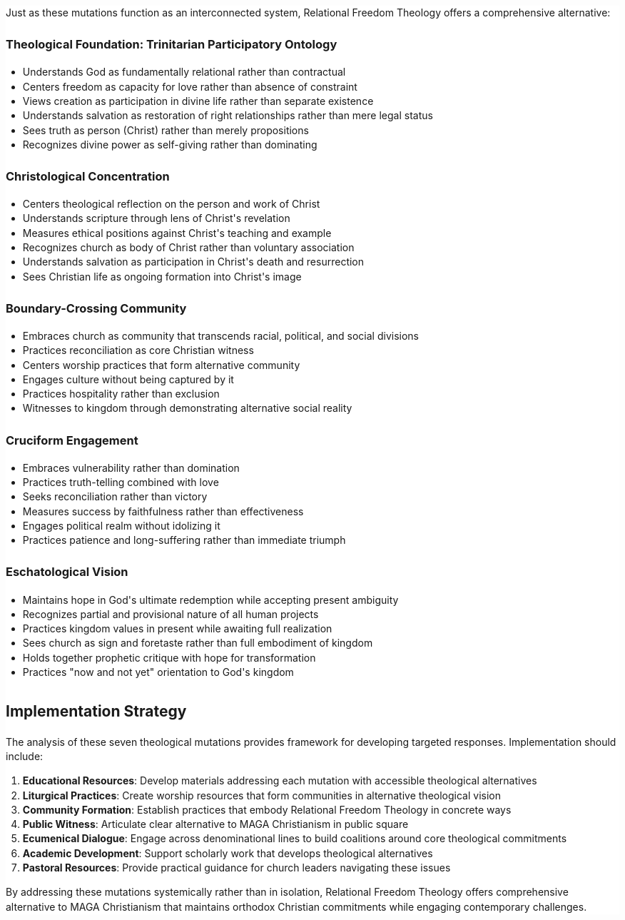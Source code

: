 Just as these mutations function as an interconnected system, Relational Freedom Theology offers a comprehensive alternative:

### Theological Foundation: Trinitarian Participatory Ontology
- Understands God as fundamentally relational rather than contractual
- Centers freedom as capacity for love rather than absence of constraint
- Views creation as participation in divine life rather than separate existence
- Understands salvation as restoration of right relationships rather than mere legal status
- Sees truth as person (Christ) rather than merely propositions
- Recognizes divine power as self-giving rather than dominating

### Christological Concentration
- Centers theological reflection on the person and work of Christ
- Understands scripture through lens of Christ's revelation
- Measures ethical positions against Christ's teaching and example
- Recognizes church as body of Christ rather than voluntary association
- Understands salvation as participation in Christ's death and resurrection
- Sees Christian life as ongoing formation into Christ's image

### Boundary-Crossing Community
- Embraces church as community that transcends racial, political, and social divisions
- Practices reconciliation as core Christian witness
- Centers worship practices that form alternative community
- Engages culture without being captured by it
- Practices hospitality rather than exclusion
- Witnesses to kingdom through demonstrating alternative social reality

### Cruciform Engagement
- Embraces vulnerability rather than domination
- Practices truth-telling combined with love
- Seeks reconciliation rather than victory
- Measures success by faithfulness rather than effectiveness
- Engages political realm without idolizing it
- Practices patience and long-suffering rather than immediate triumph

### Eschatological Vision
- Maintains hope in God's ultimate redemption while accepting present ambiguity
- Recognizes partial and provisional nature of all human projects
- Practices kingdom values in present while awaiting full realization
- Sees church as sign and foretaste rather than full embodiment of kingdom
- Holds together prophetic critique with hope for transformation
- Practices "now and not yet" orientation to God's kingdom

## Implementation Strategy

The analysis of these seven theological mutations provides framework for developing targeted responses. Implementation should include:

1. **Educational Resources**: Develop materials addressing each mutation with accessible theological alternatives
2. **Liturgical Practices**: Create worship resources that form communities in alternative theological vision
3. **Community Formation**: Establish practices that embody Relational Freedom Theology in concrete ways
4. **Public Witness**: Articulate clear alternative to MAGA Christianism in public square
5. **Ecumenical Dialogue**: Engage across denominational lines to build coalitions around core theological commitments
6. **Academic Development**: Support scholarly work that develops theological alternatives
7. **Pastoral Resources**: Provide practical guidance for church leaders navigating these issues

By addressing these mutations systemically rather than in isolation, Relational Freedom Theology offers comprehensive alternative to MAGA Christianism that maintains orthodox Christian commitments while engaging contemporary challenges.